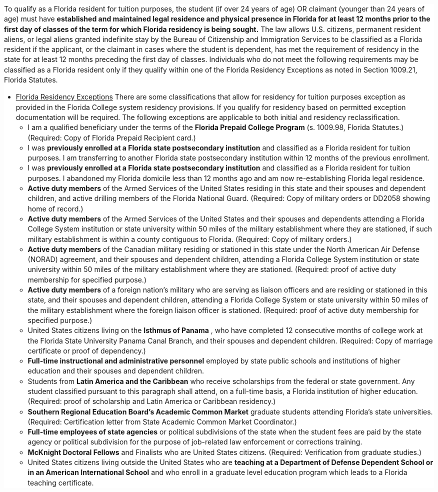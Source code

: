 To qualify as a Florida resident for tuition purposes, the student (if over 24 years of age) OR claimant (younger than 24 years of age) must have **established and maintained legal residence and physical presence in Florida for at least 12 months prior to the first day of classes of the term for which Florida residency is being sought.**
The law allows U.S. citizens, permanent resident aliens, or legal aliens granted indefinite stay by the Bureau of Citizenship and Immigration Services to be classified as a Florida resident if the applicant, or the claimant in cases where the student is dependent, has met the requirement of residency in the state for at least 12 months preceding the first day of classes.
Individuals who do not meet the following requirements may be classified as a Florida resident only if they qualify within one of the Florida Residency Exceptions as noted in Section 1009.21, Florida Statutes.
  * [Florida Residency Exceptions](https://onestop.fiu.edu/registration/declare-residency/index.html#panel-N10867-2)
There are some classifications that allow for residency for tuition purposes exception as provided in the Florida College system residency provisions. If you qualify for residency based on permitted exception documentation will be required. The following exceptions are applicable to both initial and residency reclassification.
    * I am a qualified beneficiary under the terms of the **Florida Prepaid College Program** (s. 1009.98, Florida Statutes.) (Required: Copy of Florida Prepaid Recipient card.)
    * I was **previously enrolled at a Florida state postsecondary institution** and classified as a Florida resident for tuition purposes. I am transferring to another Florida state postsecondary institution within 12 months of the previous enrollment.
    * I was **previously enrolled at a Florida state postsecondary institution** and classified as a Florida resident for tuition purposes. I abandoned my Florida domicile less than 12 months ago and am now re-establishing Florida legal residence.
    * **Active duty members** of the Armed Services of the United States residing in this state and their spouses and dependent children, and active drilling members of the Florida National Guard. (Required: Copy of military orders or DD2058 showing home of record.)
    * **Active duty members** of the Armed Services of the United States and their spouses and dependents attending a Florida College System institution or state university within 50 miles of the military establishment where they are stationed, if such military establishment is within a county contiguous to Florida. (Required: Copy of military orders.)
    * **Active duty members** of the Canadian military residing or stationed in this state under the North American Air Defense (NORAD) agreement, and their spouses and dependent children, attending a Florida College System institution or state university within 50 miles of the military establishment where they are stationed. (Required: proof of active duty membership for specified purpose.)
    * **Active duty members** of a foreign nation’s military who are serving as liaison officers and are residing or stationed in this state, and their spouses and dependent children, attending a Florida College System or state university within 50 miles of the military establishment where the foreign liaison officer is stationed. (Required: proof of active duty membership for specified purpose.)
    * United States citizens living on the **Isthmus of Panama** , who have completed 12 consecutive months of college work at the Florida State University Panama Canal Branch, and their spouses and dependent children. (Required: Copy of marriage certificate or proof of dependency.)
    * **Full-time instructional and administrative personnel** employed by state public schools and institutions of higher education and their spouses and dependent children.
    * Students from **Latin America and the Caribbean** who receive scholarships from the federal or state government. Any student classified pursuant to this paragraph shall attend, on a full-time basis, a Florida institution of higher education. (Required: proof of scholarship and Latin America or Caribbean residency.)
    * **Southern Regional Education Board’s Academic Common Market** graduate students attending Florida’s state universities. (Required: Certification letter from State Academic Common Market Coordinator.)
    * **Full-time employees of state agencies** or political subdivisions of the state when the student fees are paid by the state agency or political subdivision for the purpose of job-related law enforcement or corrections training.
    * **McKnight Doctoral Fellows** and Finalists who are United States citizens. (Required: Verification from graduate studies.)
    * United States citizens living outside the United States who are **teaching at a Department of Defense Dependent School or in an American International School** and who enroll in a graduate level education program which leads to a Florida teaching certificate.

